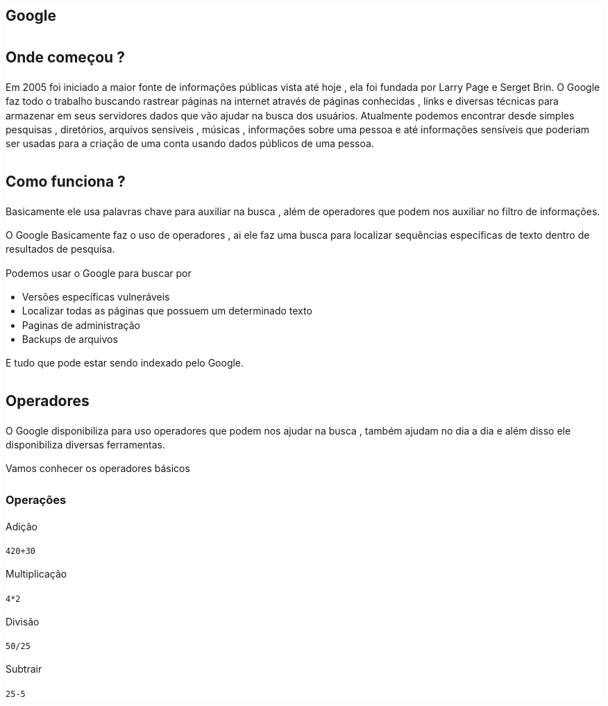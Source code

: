 ## Google

## Onde começou ?
Em 2005 foi iniciado a maior fonte de informações públicas vista até hoje , ela foi fundada por Larry Page e Serget Brin.
O Google faz todo o trabalho buscando rastrear páginas na internet através de páginas conhecidas , links e diversas técnicas para armazenar em seus servidores dados que vão ajudar na busca dos usuários.
Atualmente podemos encontrar desde simples pesquisas , diretórios, arquivos sensíveis , músicas , informações sobre uma pessoa e até informações sensíveis que poderiam ser usadas para a criação de uma conta usando dados públicos de uma pessoa.

## Como funciona ?
Basicamente ele usa palavras chave para auxiliar na busca , além de operadores que podem nos auxiliar no filtro de informações.

O Google Basicamente faz o uso de operadores , ai ele faz uma busca para localizar sequências específicas de texto dentro de resultados de pesquisa.

Podemos usar o Google para buscar por
- Versões específicas vulneráveis
- Localizar todas as páginas que possuem um determinado texto
- Paginas de administração
- Backups de arquivos

E tudo que pode estar sendo indexado pelo Google.

## Operadores
O Google disponibiliza para uso operadores que podem nos ajudar na busca , também ajudam no dia a dia e além disso ele disponibiliza diversas ferramentas.

Vamos conhecer os operadores básicos
### Operações

Adição
```sh
420+30
```

Multiplicação
```sh
4*2
```

Divisão
```sh
50/25
```

Subtrair
```sh
25-5
```
